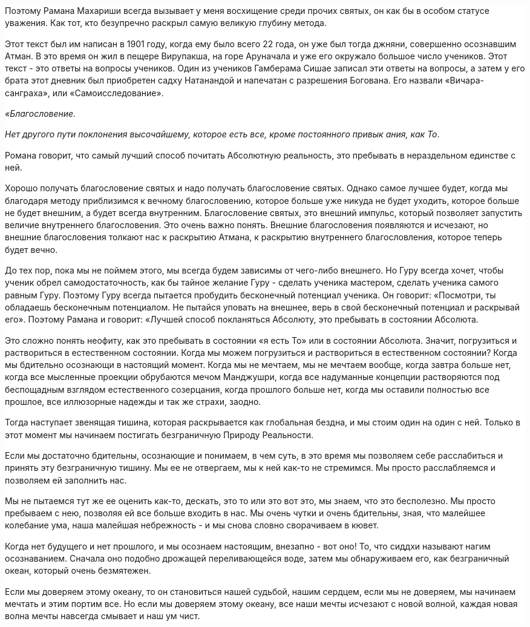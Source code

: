  Поэтому Рамана Махариши всегда вызывает у меня восхищение среди прочих святых, он как бы в особом статусе уважения. Как тот, кто безупречно раскрыл самую великую глубину метода.

 Этот текст был им написан в 1901 году, когда ему было всего 22 года, он уже был тогда джняни, совершенно осознавшим Атман. В это время он жил в пещере Вирупакша, на горе Аруначала и уже его окружало большое число учеников. Этот текст - это ответы на вопросы учеников. Один из учеников Гамберама Сишае записал эти ответы на вопросы, а затем у его брата этот дневник был приобретен садху Натанандой и напечатан с разрешения Богована. Его назвали «Вичара-санграха», или «Самоисследование».

 _«Благословение._ 

_Нет другого пути поклонения высочайшему, которое есть все, кроме постоянного привык_ _ания, как То_.

 Романа говорит, что самый лучший способ почитать Абсолютную реальность, это пребывать в нераздельном единстве с ней.

 Хорошо получать благословение святых и надо получать благословение святых. Однако самое лучшее будет, когда мы благодаря методу приблизимся к вечному благословению, которое больше уже никуда не будет уходить, которое больше не будет внешним, а будет всегда внутренним. Благословение святых, это внешний импульс, который позволяет запустить величие внутреннего благословения. Это очень важно понять. Внешние благословения появляются и исчезают, но внешние благословения толкают нас к раскрытию Атмана, к раскрытию внутреннего благословления, которое теперь будет вечно.

 До тех пор, пока мы не поймем этого, мы всегда будем зависимы от чего-либо внешнего. Но Гуру всегда хочет, чтобы ученик обрел самодостаточность, как бы тайное желание Гуру - сделать ученика мастером, сделать ученика самого равным Гуру. Поэтому Гуру всегда пытается пробудить бесконечный потенциал ученика. Он говорит: «Посмотри, ты обладаешь бесконечным потенциалом. Не пытайся уповать на внешнее, верь в свой бесконечный потенциал и раскрывай его». Поэтому Рамана и говорит: «Лучшей способ покланяться Абсолюту, это пребывать в состоянии Абсолюта.

 Это сложно понять неофиту, как это пребывать в состоянии «я есть То» или в состоянии Абсолюта. Значит, погрузиться и раствориться в естественном состоянии. Когда мы можем погрузиться и раствориться в естественном состоянии? Когда мы бдительно осознающи в настоящий момент. Когда мы не мечтаем, мы не мечтаем вообще, когда завтра больше нет, когда все мысленные проекции обрубаются мечом Манджушри, когда все надуманные концепции растворяются под беспощадным взглядом естественного созерцания, когда прошлого больше нет, когда мы оставили полностью все прошлое, все иллюзорные надежды и так же страхи, заодно.

 Тогда наступает звенящая тишина, которая раскрывается как глобальная бездна, и мы стоим один на один с ней. Только в этот момент мы начинаем постигать безграничную Природу Реальности.

 Если мы достаточно бдительны, осознающие и понимаем, в чем суть, в это время мы позволяем себе расслабиться и принять эту безграничную тишину. Мы ее не отвергаем, мы к ней как-то не стремимся. Мы просто расслабляемся и позволяем ей заполнить нас.

 Мы не пытаемся тут же ее оценить как-то, дескать, это то или это вот это, мы знаем, что это бесполезно. Мы просто пребываем с нею, позволяя ей все больше входить в нас. Мы очень чутки и очень бдительны, зная, что малейшее колебание ума, наша малейшая небрежность - и мы снова словно сворачиваем в кювет.

 Когда нет будущего и нет прошлого, и мы осознаем настоящим, внезапно - вот оно! То, что сиддхи называют нагим осознаванием. Сначала оно подобно дрожащей переливающейся воде, затем мы обнаруживаем его, как безграничный океан, который очень безмятежен.

 Если мы доверяем этому океану, то он становиться нашей судьбой, нашим сердцем, если мы не доверяем, мы начинаем мечтать и этим портим все. Но если мы доверяем этому океану, все наши мечты исчезают с новой волной, каждая новая волна мечты навсегда смывает и наш ум чист.
